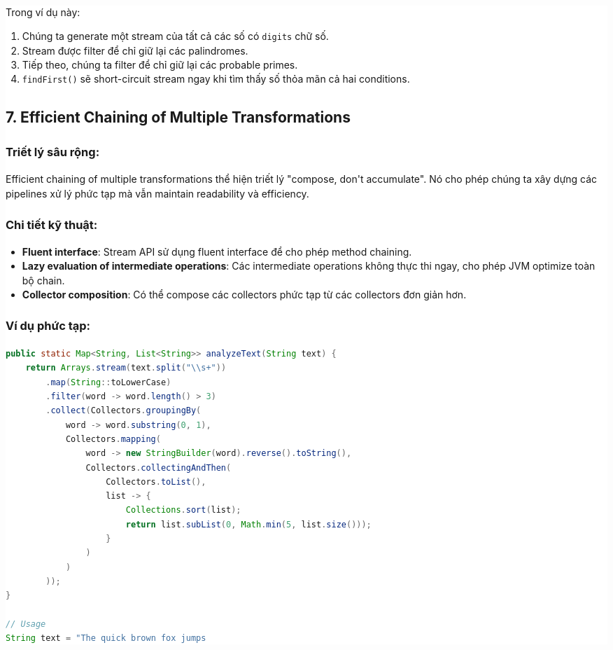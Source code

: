Trong ví dụ này:
1. Chúng ta generate một stream của tất cả các số có `digits` chữ số.
2. Stream được filter để chỉ giữ lại các palindromes.
3. Tiếp theo, chúng ta filter để chỉ giữ lại các probable primes.
4. `findFirst()` sẽ short-circuit stream ngay khi tìm thấy số thỏa mãn cả hai conditions.

## 7. Efficient Chaining of Multiple Transformations

### Triết lý sâu rộng:
Efficient chaining of multiple transformations thể hiện triết lý "compose, don't accumulate". Nó cho phép chúng ta xây dựng các pipelines xử lý phức tạp mà vẫn maintain readability và efficiency.

### Chi tiết kỹ thuật:
- **Fluent interface**: Stream API sử dụng fluent interface để cho phép method chaining.
- **Lazy evaluation of intermediate operations**: Các intermediate operations không thực thi ngay, cho phép JVM optimize toàn bộ chain.
- **Collector composition**: Có thể compose các collectors phức tạp từ các collectors đơn giản hơn.

### Ví dụ phức tạp:
```java
public static Map<String, List<String>> analyzeText(String text) {
    return Arrays.stream(text.split("\\s+"))
        .map(String::toLowerCase)
        .filter(word -> word.length() > 3)
        .collect(Collectors.groupingBy(
            word -> word.substring(0, 1),
            Collectors.mapping(
                word -> new StringBuilder(word).reverse().toString(),
                Collectors.collectingAndThen(
                    Collectors.toList(),
                    list -> {
                        Collections.sort(list);
                        return list.subList(0, Math.min(5, list.size()));
                    }
                )
            )
        ));
}

// Usage
String text = "The quick brown fox jumps